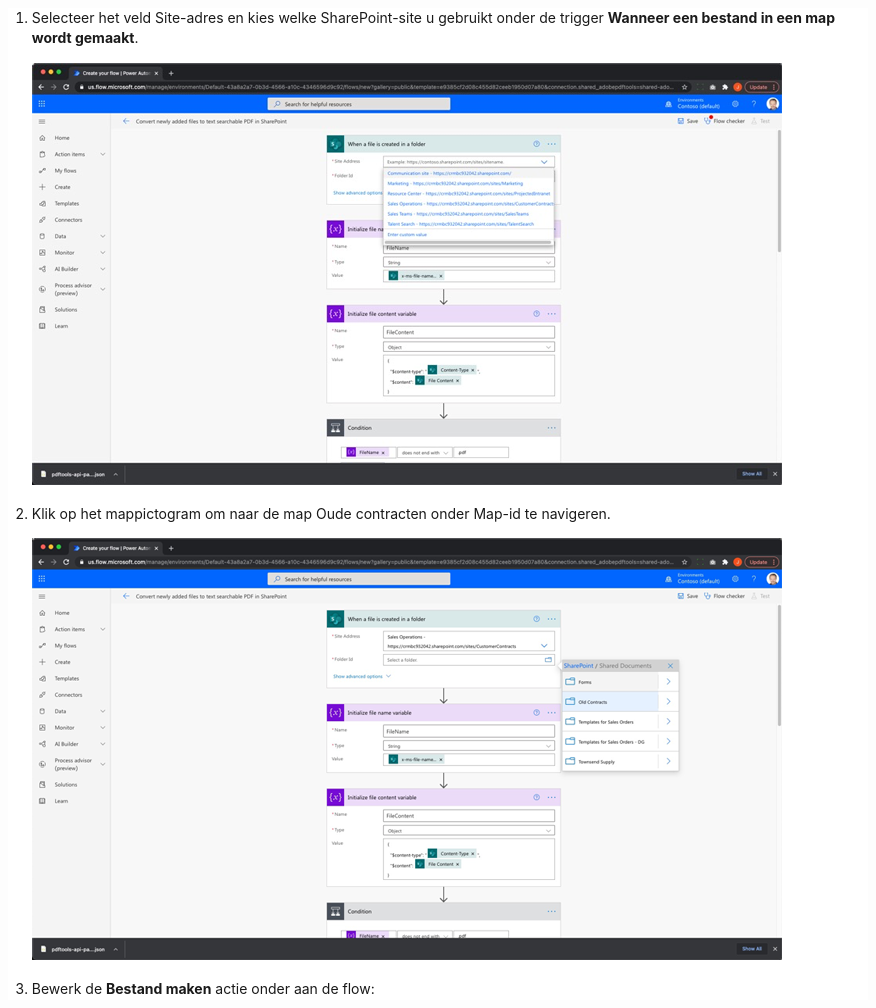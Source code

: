 1. Selecteer het veld Site-adres en kies welke SharePoint-site u gebruikt onder de trigger **Wanneer een bestand in een map wordt gemaakt**.

   ![Screenshot van het selecteren Wanneer een bestand wordt gemaakt in een mappentrigger](assets/documentautomation/automation_34.png)

1. Klik op het mappictogram om naar de map Oude contracten onder Map-id te navigeren.

   ![Screenshot van het selecteren van de map Oude contracten](assets/documentautomation/automation_35.png)

1. Bewerk de **Bestand maken** actie onder aan de flow:
